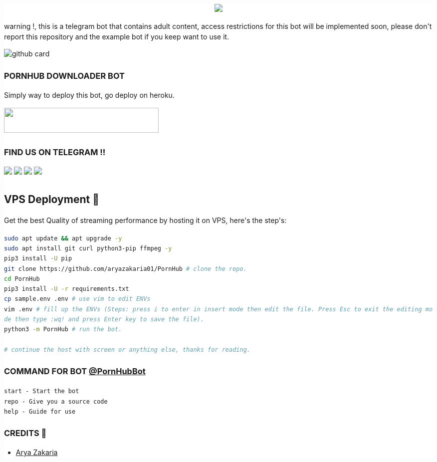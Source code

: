 <p align="center"><img src="https://i.postimg.cc/JhJywSMF/logo7-10-14120.png" style="width:100%"></p>

warning !, this is a telegram bot that contains adult content, access restrictions for this bot will be implemented soon, please don't report this repository and the example bot if you keep want to use it.

![github card](https://github-readme-stats.vercel.app/api/pin/?username=aryazakaria01&repo=PornHub&theme=dark)

### PORNHUB DOWNLOADER BOT

Simply way to deploy this bot, go deploy on heroku.

<b>
<a href="https://heroku.com/deploy?template=https://github.com/aryazakaria01/PornHub"><img src="https://img.shields.io/badge/DEPLOY ON HEROKU-Canary?style=badge&logo=heroku"width="310" height="50"/></a>
</b>

### FIND US ON TELEGRAM !!

<a href="https://t.me/IamOkayy"><img src="https://img.shields.io/badge/BOT OWNER-blue?style=for-the-badge&logo=Telegram" /></a>
<a href="https://t.me/FumikaSupportGroup"><img src="https://img.shields.io/badge/GROUP SUPPORT-black?style=for-the-badge&logo=Telegram" /></a>
<a href="https://t.me/SakuraEmpireTeam"><img src="https://img.shields.io/badge/CHANNEL-gold?style=for-the-badge&logo=Telegram" /></a>
<a href="https://t.me/phdl_tgbot"><img src="https://img.shields.io/badge/EXAMPLE BOT-magenta?style=for-the-badge&logo=Telegram" /></a>

## VPS Deployment 📡
Get the best Quality of streaming performance by hosting it on VPS, here's the step's:

```sh
sudo apt update && apt upgrade -y
sudo apt install git curl python3-pip ffmpeg -y
pip3 install -U pip
git clone https://github.com/aryazakaria01/PornHub # clone the repo.
cd PornHub
pip3 install -U -r requirements.txt
cp sample.env .env # use vim to edit ENVs
vim .env # fill up the ENVs (Steps: press i to enter in insert mode then edit the file. Press Esc to exit the editing mode then type :wq! and press Enter key to save the file).
python3 -m PornHub # run the bot.

# continue the host with screen or anything else, thanks for reading.
```


### COMMAND FOR BOT [@PornHubBot](https://t.me/phdl_tgbot)
```
start - Start the bot
repo - Give you a source code
help - Guide for use
```

### CREDITS 💖
  
* [Arya Zakaria](http://github.com/aryazakaria01)
